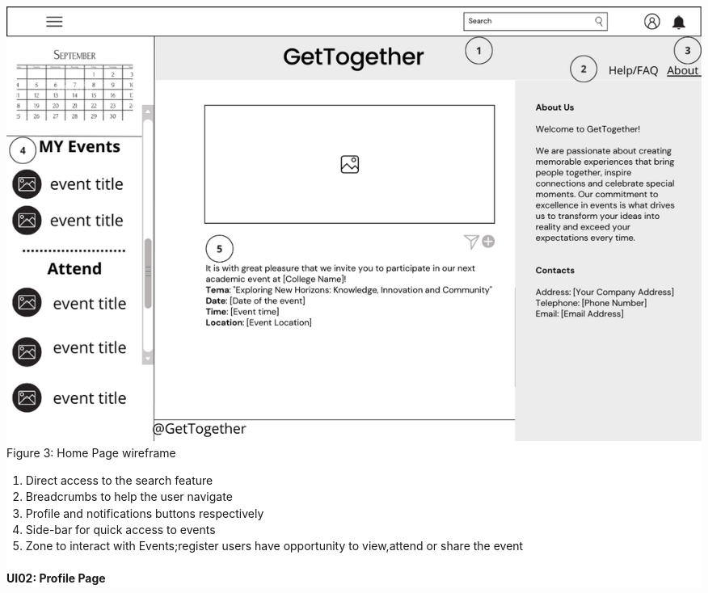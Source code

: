 ![1](uploads/75a60ebbf03dd7f5f055bada269b678b/1.png)
Figure 3: Home Page wireframe
1. Direct access to the search feature
2. Breadcrumbs to help the user navigate
3. Profile and notifications buttons respectively
4. Side-bar for quick access to events
5. Zone to interact with Events;register users have opportunity to view,attend or share the event

#### UI02: Profile Page